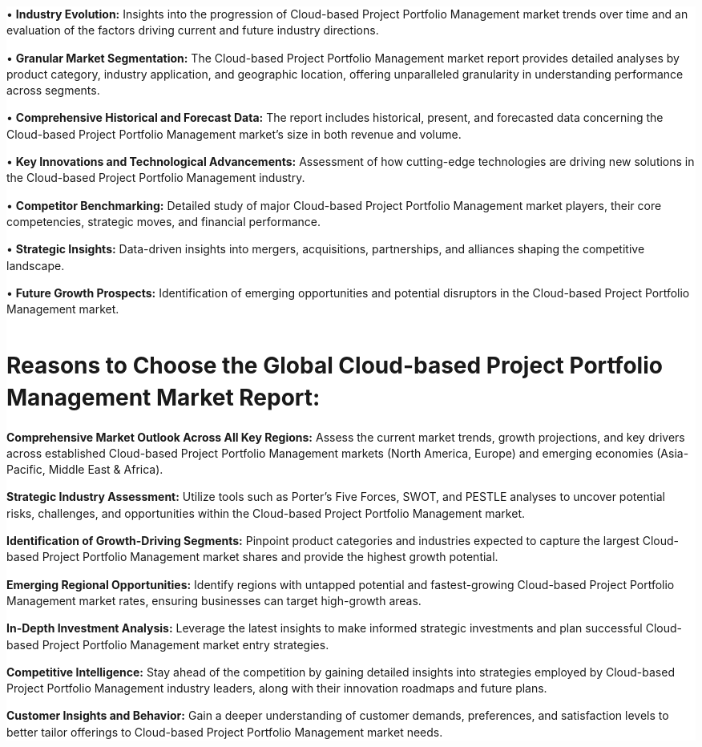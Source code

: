 • <strong>Industry Evolution:</strong> Insights into the progression of Cloud-based Project Portfolio Management market trends over time and an evaluation of the factors driving current and future industry directions.

• <strong>Granular Market Segmentation:</strong> The Cloud-based Project Portfolio Management market report provides detailed analyses by product category, industry application, and geographic location, offering unparalleled granularity in understanding performance across segments.

• <strong>Comprehensive Historical and Forecast Data:</strong> The report includes historical, present, and forecasted data concerning the Cloud-based Project Portfolio Management market’s size in both revenue and volume.

• <strong>Key Innovations and Technological Advancements:</strong> Assessment of how cutting-edge technologies are driving new solutions in the Cloud-based Project Portfolio Management industry.

• <strong>Competitor Benchmarking:</strong> Detailed study of major Cloud-based Project Portfolio Management market players, their core competencies, strategic moves, and financial performance.

• <strong>Strategic Insights:</strong> Data-driven insights into mergers, acquisitions, partnerships, and alliances shaping the competitive landscape.

• <strong>Future Growth Prospects:</strong> Identification of emerging opportunities and potential disruptors in the Cloud-based Project Portfolio Management market.

# <strong>Reasons to Choose the Global Cloud-based Project Portfolio Management Market Report:</strong>

<strong>Comprehensive Market Outlook Across All Key Regions:</strong>
Assess the current market trends, growth projections, and key drivers across established Cloud-based Project Portfolio Management markets (North America, Europe) and emerging economies (Asia-Pacific, Middle East & Africa).

<strong>Strategic Industry Assessment:</strong>
Utilize tools such as Porter’s Five Forces, SWOT, and PESTLE analyses to uncover potential risks, challenges, and opportunities within the Cloud-based Project Portfolio Management market.

<strong>Identification of Growth-Driving Segments:</strong>
Pinpoint product categories and industries expected to capture the largest Cloud-based Project Portfolio Management market shares and provide the highest growth potential.

<strong>Emerging Regional Opportunities:</strong>
Identify regions with untapped potential and fastest-growing Cloud-based Project Portfolio Management market rates, ensuring businesses can target high-growth areas.

<strong>In-Depth Investment Analysis:</strong>
Leverage the latest insights to make informed strategic investments and plan successful Cloud-based Project Portfolio Management market entry strategies.

<strong>Competitive Intelligence:</strong>
Stay ahead of the competition by gaining detailed insights into strategies employed by Cloud-based Project Portfolio Management industry leaders, along with their innovation roadmaps and future plans.

<strong>Customer Insights and Behavior:</strong>
Gain a deeper understanding of customer demands, preferences, and satisfaction levels to better tailor offerings to Cloud-based Project Portfolio Management market needs.

